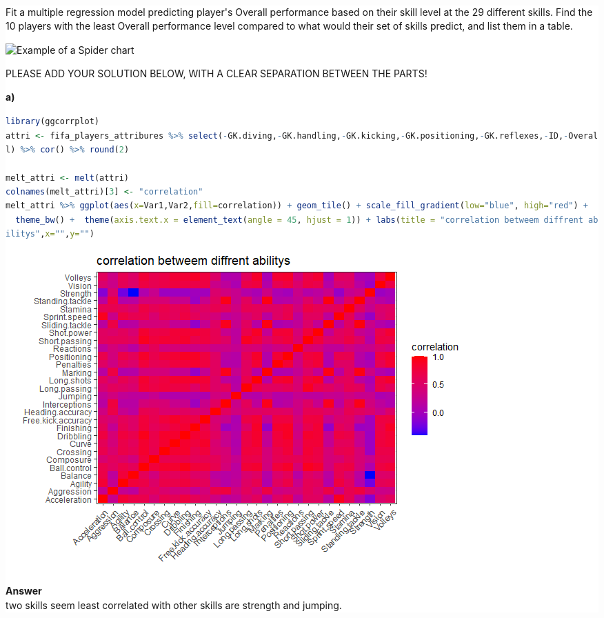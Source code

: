 Fit a multiple regression model predicting player's Overall performance based on their skill level at the 29 different skills. Find the $10$ players with the least Overall performance level compared to what would their set of skills predict, 
and list them in a table. 


![Example of a Spider chart](https://i1.wp.com/statsbomb.com/wp-content/uploads/2014/01/Messi2013_NPG.jpg)


PLEASE ADD YOUR SOLUTION BELOW, WITH A CLEAR SEPARATION BETWEEN THE PARTS! 

**a)**

```r
library(ggcorrplot)
attri <- fifa_players_attribures %>% select(-GK.diving,-GK.handling,-GK.kicking,-GK.positioning,-GK.reflexes,-ID,-Overall) %>% cor() %>% round(2)

melt_attri <- melt(attri)
colnames(melt_attri)[3] <- "correlation"
melt_attri %>% ggplot(aes(x=Var1,Var2,fill=correlation)) + geom_tile() + scale_fill_gradient(low="blue", high="red") + 
  theme_bw() +  theme(axis.text.x = element_text(angle = 45, hjust = 1)) + labs(title = "correlation betweem diffrent abilitys",x="",y="") 
```

![](Lab_2_Hadash_Itay_and_Malki_Noam_files/figure-html/unnamed-chunk-13-1.png)
<br>**Answer**<br>
two skills seem least correlated with other skills are strength and jumping.
